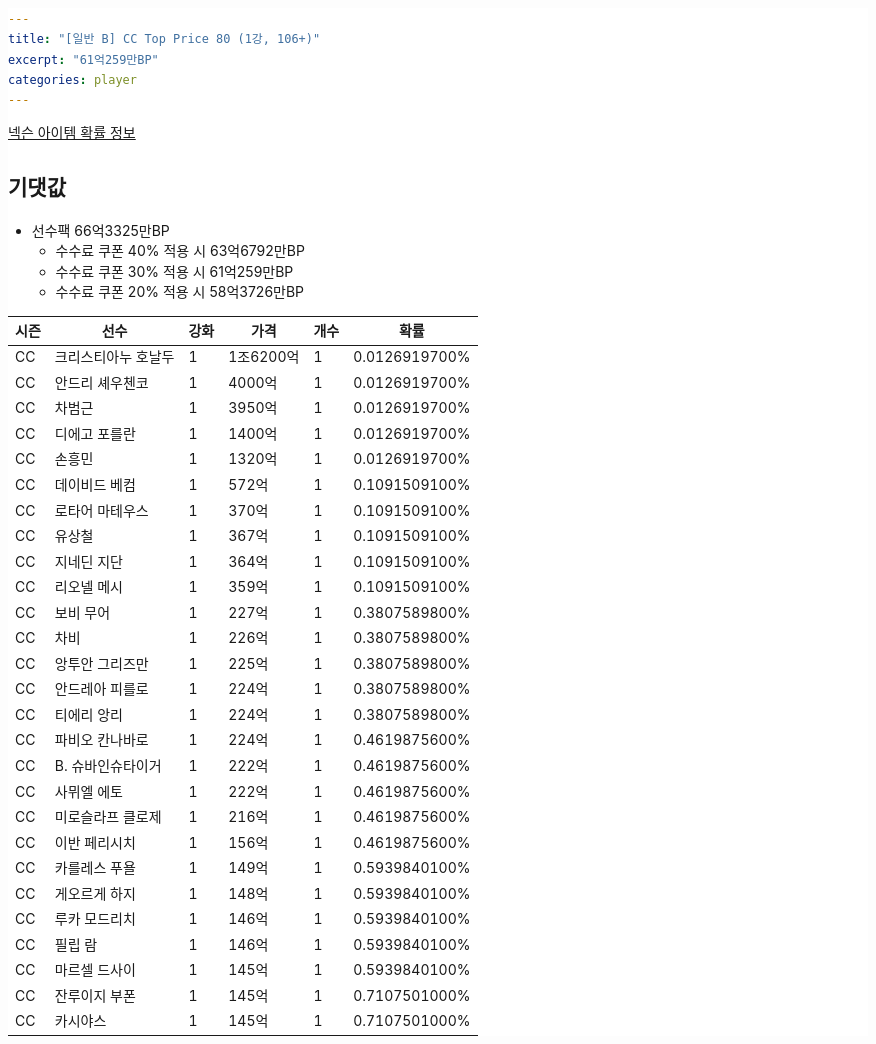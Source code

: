 ```yaml
---
title: "[일반 B] CC Top Price 80 (1강, 106+)"
excerpt: "61억259만BP"
categories: player
---
```

[넥슨 아이템 확률 정보](http://iteminfo.nexon.com/probability/fo4?sn=7411)

## 기댓값
  - 선수팩 66억3325만BP
    - 수수료 쿠폰 40% 적용 시 63억6792만BP
    - 수수료 쿠폰 30% 적용 시 61억259만BP
    - 수수료 쿠폰 20% 적용 시 58억3726만BP


|시즌|선수|강화|가격|개수|확률|
|---|---|---|---|---|---|
|CC|크리스티아누 호날두|1|1조6200억|1|0.0126919700%|
|CC|안드리 셰우첸코|1|4000억|1|0.0126919700%|
|CC|차범근|1|3950억|1|0.0126919700%|
|CC|디에고 포를란|1|1400억|1|0.0126919700%|
|CC|손흥민|1|1320억|1|0.0126919700%|
|CC|데이비드 베컴|1|572억|1|0.1091509100%|
|CC|로타어 마테우스|1|370억|1|0.1091509100%|
|CC|유상철|1|367억|1|0.1091509100%|
|CC|지네딘 지단|1|364억|1|0.1091509100%|
|CC|리오넬 메시|1|359억|1|0.1091509100%|
|CC|보비 무어|1|227억|1|0.3807589800%|
|CC|차비|1|226억|1|0.3807589800%|
|CC|앙투안 그리즈만|1|225억|1|0.3807589800%|
|CC|안드레아 피를로|1|224억|1|0.3807589800%|
|CC|티에리 앙리|1|224억|1|0.3807589800%|
|CC|파비오 칸나바로|1|224억|1|0.4619875600%|
|CC|B. 슈바인슈타이거|1|222억|1|0.4619875600%|
|CC|사뮈엘 에토|1|222억|1|0.4619875600%|
|CC|미로슬라프 클로제|1|216억|1|0.4619875600%|
|CC|이반 페리시치|1|156억|1|0.4619875600%|
|CC|카를레스 푸욜|1|149억|1|0.5939840100%|
|CC|게오르게 하지|1|148억|1|0.5939840100%|
|CC|루카 모드리치|1|146억|1|0.5939840100%|
|CC|필립 람|1|146억|1|0.5939840100%|
|CC|마르셀 드사이|1|145억|1|0.5939840100%|
|CC|잔루이지 부폰|1|145억|1|0.7107501000%|
|CC|카시야스|1|145억|1|0.7107501000%|